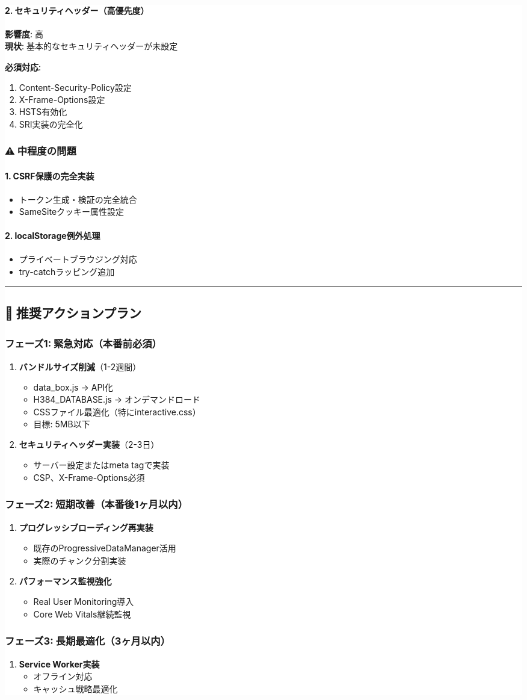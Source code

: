 #### 2. セキュリティヘッダー（高優先度）
**影響度**: 高  
**現状**: 基本的なセキュリティヘッダーが未設定

**必須対応**:
1. Content-Security-Policy設定
2. X-Frame-Options設定
3. HSTS有効化
4. SRI実装の完全化

### ⚠️ **中程度の問題**

#### 1. CSRF保護の完全実装
- トークン生成・検証の完全統合
- SameSiteクッキー属性設定

#### 2. localStorage例外処理
- プライベートブラウジング対応
- try-catchラッピング追加

---

## 🎯 推奨アクションプラン

### フェーズ1: 緊急対応（本番前必須）

1. **バンドルサイズ削減**（1-2週間）
   - data_box.js → API化
   - H384_DATABASE.js → オンデマンドロード
   - CSSファイル最適化（特にinteractive.css）
   - 目標: 5MB以下

2. **セキュリティヘッダー実装**（2-3日）
   - サーバー設定またはmeta tagで実装
   - CSP、X-Frame-Options必須

### フェーズ2: 短期改善（本番後1ヶ月以内）

1. **プログレッシブローディング再実装**
   - 既存のProgressiveDataManager活用
   - 実際のチャンク分割実装

2. **パフォーマンス監視強化**
   - Real User Monitoring導入
   - Core Web Vitals継続監視

### フェーズ3: 長期最適化（3ヶ月以内）

1. **Service Worker実装**
   - オフライン対応
   - キャッシュ戦略最適化
